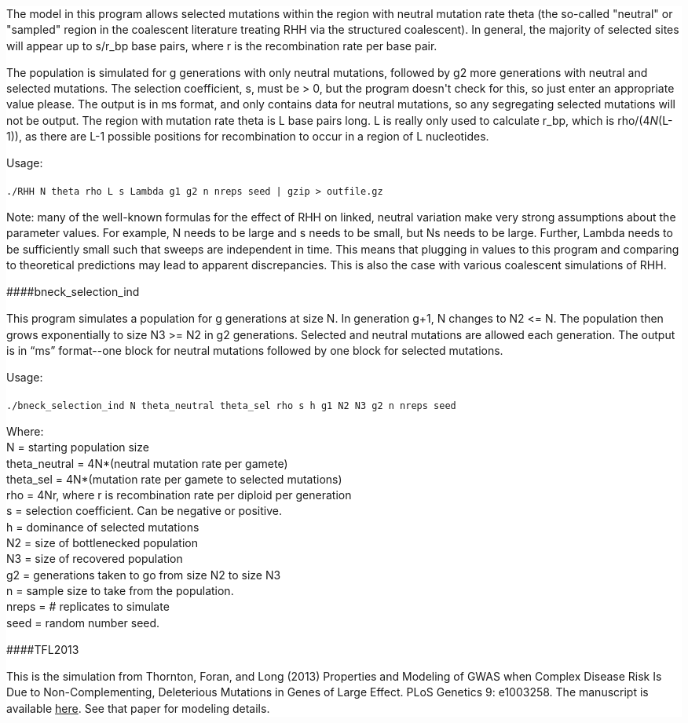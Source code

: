 The model in this program allows selected mutations within the region with neutral mutation rate theta (the so-called "neutral" or "sampled" region in the coalescent literature treating RHH via the structured coalescent). In general, the majority of selected sites will appear up to s/r\_bp base pairs, where r is the recombination rate per base pair.

The population is simulated for g generations with only neutral mutations, followed by g2 more generations with neutral and selected mutations. The selection coefficient, s, must be > 0, but the program doesn't check for this, so just enter an appropriate value please. The output is in ms format, and only contains data for neutral mutations, so any segregating selected mutations will not be output. The region with mutation rate theta is L base pairs long. L is really only used to calculate r\_bp, which is rho/(4*N*(L-1)), as there are L-1 possible positions for recombination to occur in a region of L nucleotides.

Usage:

~~~
./RHH N theta rho L s Lambda g1 g2 n nreps seed | gzip > outfile.gz
~~~

Note: many of the well-known formulas for the effect of RHH on linked, neutral variation make very strong assumptions about the parameter values. For example, N needs to be large and s needs to be small, but Ns needs to be large. Further, Lambda needs to be sufficiently small such that sweeps are independent in time. This means that plugging in values to this program and comparing to theoretical predictions may lead to apparent discrepancies. This is also the case with various coalescent simulations of RHH.

####bneck\_selection\_ind

This program simulates a population for g generations at size N. In generation g+1, N changes to N2 <= N. The population then grows exponentially to size N3 >= N2 in g2 generations. Selected and neutral mutations are allowed each generation. The output is in “ms” format--one block for neutral mutations followed by one block for selected mutations.

Usage:

~~~
./bneck_selection_ind N theta_neutral theta_sel rho s h g1 N2 N3 g2 n nreps seed
~~~

Where:<br>
N = starting population size<br>
theta\_neutral = 4N*(neutral mutation rate per gamete)<br>
theta\_sel = 4N*(mutation rate per gamete to selected mutations)<br>
rho = 4Nr, where r is recombination rate per diploid per generation<br>
s = selection coefficient. Can be negative or positive.<br>
h = dominance of selected mutations<br>
N2 = size of bottlenecked population<br>
N3 = size of recovered population<br>
g2 = generations taken to go from size N2 to size N3<br>
n = sample size to take from the population.<br>
nreps = # replicates to simulate<br>
seed = random number seed.<br>

####TFL2013

This is the simulation from Thornton, Foran, and Long (2013) Properties and Modeling of GWAS when Complex Disease Risk Is Due to Non-Complementing, Deleterious Mutations in Genes of Large Effect. PLoS Genetics 9: e1003258. The manuscript is available [here](http://www.plosgenetics.org/article/info%3Adoi%2F10.1371%2Fjournal.pgen.1003258). See that paper for modeling details.
